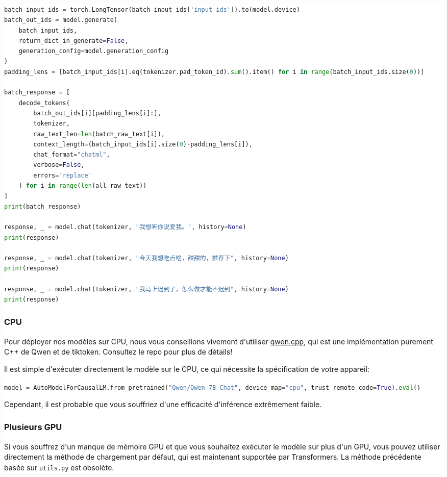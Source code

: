 ```python
batch_input_ids = torch.LongTensor(batch_input_ids['input_ids']).to(model.device)
batch_out_ids = model.generate(
    batch_input_ids,
    return_dict_in_generate=False,
    generation_config=model.generation_config
)
padding_lens = [batch_input_ids[i].eq(tokenizer.pad_token_id).sum().item() for i in range(batch_input_ids.size(0))]

batch_response = [
    decode_tokens(
        batch_out_ids[i][padding_lens[i]:],
        tokenizer,
        raw_text_len=len(batch_raw_text[i]),
        context_length=(batch_input_ids[i].size(0)-padding_lens[i]),
        chat_format="chatml",
        verbose=False,
        errors='replace'
    ) for i in range(len(all_raw_text))
]
print(batch_response)

response, _ = model.chat(tokenizer, "我想听你说爱我。", history=None)
print(response)

response, _ = model.chat(tokenizer, "今天我想吃点啥，甜甜的，推荐下", history=None)
print(response)

response, _ = model.chat(tokenizer, "我马上迟到了，怎么做才能不迟到", history=None)
print(response)
```

### CPU

Pour déployer nos modèles sur CPU, nous vous conseillons vivement d'utiliser [qwen.cpp](https://github.com/QwenLM/qwen.cpp), qui est une implémentation purement C++ de Qwen et de tiktoken. Consultez le repo pour plus de détails!

Il est simple d'exécuter directement le modèle sur le CPU, ce qui nécessite la spécification de votre appareil:

```python
model = AutoModelForCausalLM.from_pretrained("Qwen/Qwen-7B-Chat", device_map="cpu", trust_remote_code=True).eval()
```

Cependant, il est probable que vous souffriez d'une efficacité d'inférence extrêmement faible.

### Plusieurs GPU

Si vous souffrez d'un manque de mémoire GPU et que vous souhaitez exécuter le modèle sur plus d'un GPU, vous pouvez utiliser directement la méthode de chargement par défaut, qui est maintenant supportée par Transformers. La méthode précédente basée sur `utils.py` est obsolète.
